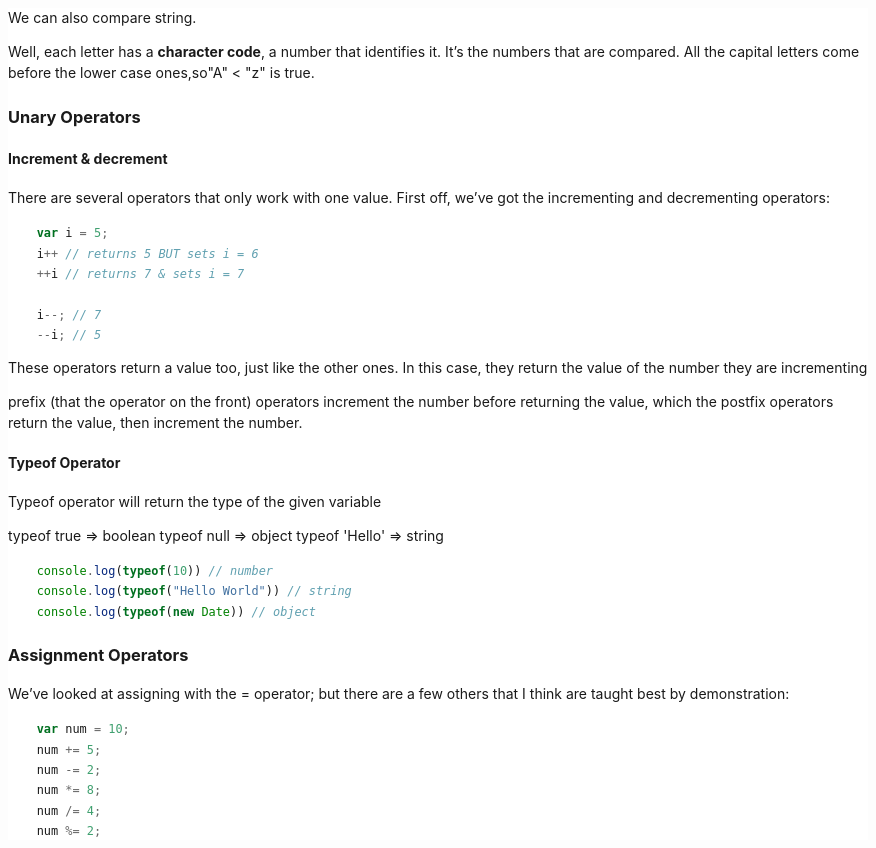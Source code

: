 We can also compare string.

Well, each letter has a **character code**, a number that  identifies it. It’s the numbers that are compared. All the capital letters come before the lower case ones,so"A" < "z" is true.

### Unary Operators

#### Increment & decrement

There are several operators that only work with one value. First off, we’ve got the incrementing and decrementing operators:

```js
    var i = 5;
    i++ // returns 5 BUT sets i = 6
	++i // returns 7 & sets i = 7
    
    i--; // 7
	--i; // 5

```

These operators return a value too, just like the other ones. In this case, they return the value of the number they are incrementing

prefix (that the operator on the front) operators increment the number before returning the value, which the postfix operators return the value, then increment the number.


#### Typeof Operator

Typeof operator will return the type of the given variable

typeof true => boolean
typeof null => object
typeof 'Hello' => string


```js
	console.log(typeof(10)) // number
	console.log(typeof("Hello World")) // string
	console.log(typeof(new Date)) // object
```

### Assignment Operators

We’ve looked at assigning with the = operator; but there are a few others that I think are taught best by demonstration:

```js
	var num = 10;
	num += 5;
	num -= 2;
	num *= 8;
	num /= 4;
	num %= 2;
```
